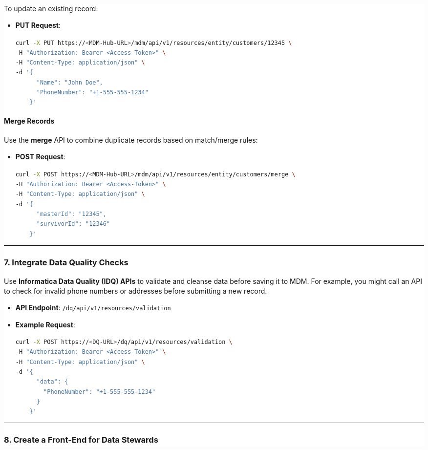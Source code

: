    To update an existing record:

- **PUT Request**:

     ```bash
     curl -X PUT https://<MDM-Hub-URL>/mdm/api/v1/resources/entity/customers/12345 \
     -H "Authorization: Bearer <Access-Token>" \
     -H "Content-Type: application/json" \
     -d '{
           "Name": "John Doe",
           "PhoneNumber": "+1-555-555-1234"
         }'
     ```

#### **Merge Records**

   Use the **merge** API to combine duplicate records based on match/merge rules:

- **POST Request**:

     ```bash
     curl -X POST https://<MDM-Hub-URL>/mdm/api/v1/resources/entity/customers/merge \
     -H "Authorization: Bearer <Access-Token>" \
     -H "Content-Type: application/json" \
     -d '{
           "masterId": "12345",
           "survivorId": "12346"
         }'
     ```

---

### 7. **Integrate Data Quality Checks**

   Use **Informatica Data Quality (IDQ) APIs** to validate and cleanse data before saving it to MDM. For example, you might call an API to check for invalid phone numbers or addresses before submitting a new record.

- **API Endpoint**: `/dq/api/v1/resources/validation`
- **Example Request**:

     ```bash
     curl -X POST https://<DQ-URL>/dq/api/v1/resources/validation \
     -H "Authorization: Bearer <Access-Token>" \
     -H "Content-Type: application/json" \
     -d '{
           "data": {
             "PhoneNumber": "+1-555-555-1234"
           }
         }'
     ```

---

### 8. **Create a Front-End for Data Stewards**
